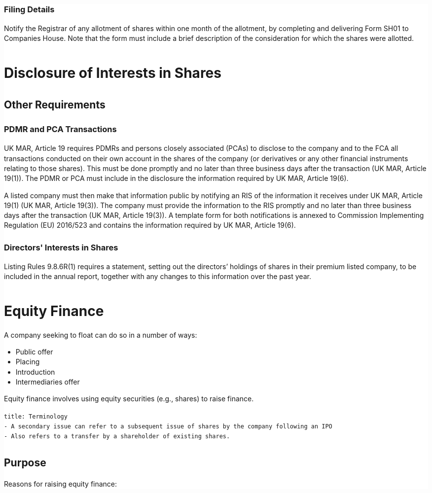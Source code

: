 ### Filing Details

Notify the Registrar of any allotment of shares within one month of the allotment, by completing and delivering Form SH01 to Companies House. Note that the form must include a brief description of the consideration for which the shares were allotted.

# Disclosure of Interests in Shares

## Other Requirements

### PDMR and PCA Transactions

UK MAR, Article 19 requires PDMRs and persons closely associated (PCAs) to disclose to the company and to the FCA all transactions conducted on their own account in the shares of the company (or derivatives or any other financial instruments relating to those shares). This must be done promptly and no later than three business days after the transaction (UK MAR, Article 19(1)). The PDMR or PCA must include in the disclosure the information required by UK MAR, Article 19(6).

A listed company must then make that information public by notifying an RIS of the information it receives under UK MAR, Article 19(1) (UK MAR, Article 19(3)). The company must provide the information to the RIS promptly and no later than three business days after the transaction (UK MAR, Article 19(3)). A template form for both notifications is annexed to Commission Implementing Regulation (EU) 2016/523 and contains the information required by UK MAR, Article 19(6).

### Directors' Interests in Shares

Listing Rules 9.8.6R(1) requires a statement, setting out the directors’ holdings of shares in their premium listed company, to be included in the annual report, together with any changes to this information over the past year.

# Equity Finance

A company seeking to float can do so in a number of ways:

- Public offer
- Placing
- Introduction
- Intermediaries offer

Equity finance involves using equity securities (e.g., shares) to raise finance.

```ad-note
title: Terminology
- A secondary issue can refer to a subsequent issue of shares by the company following an IPO
- Also refers to a transfer by a shareholder of existing shares. 
```

## Purpose

Reasons for raising equity finance:
